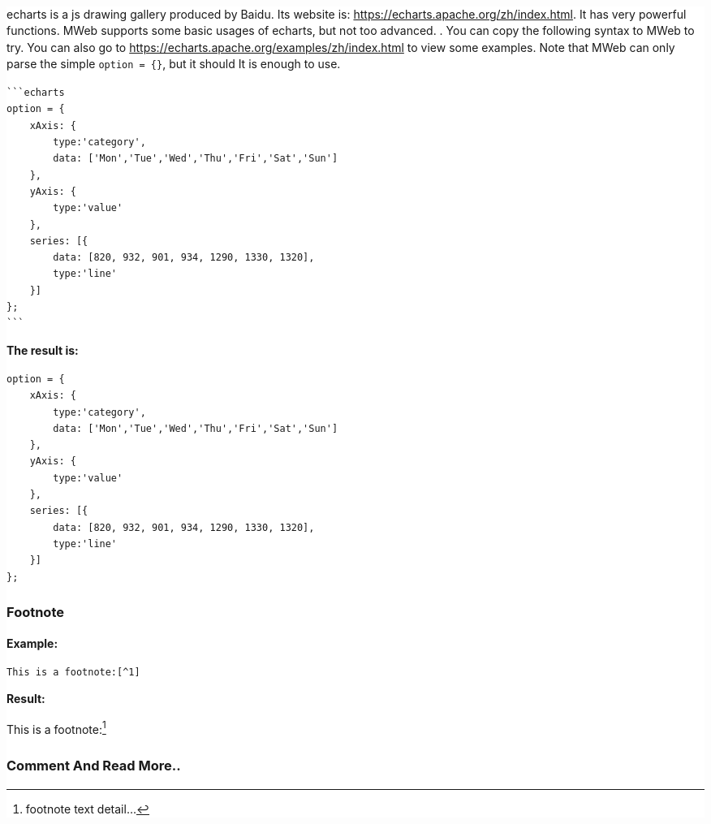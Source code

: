 echarts is a js drawing gallery produced by Baidu. Its website is: <https://echarts.apache.org/zh/index.html>. It has very powerful functions. MWeb supports some basic usages of echarts, but not too advanced. . You can copy the following syntax to MWeb to try. You can also go to <https://echarts.apache.org/examples/zh/index.html> to view some examples. Note that MWeb can only parse the simple `option = {}`, but it should It is enough to use.

    ```echarts
    option = {
        xAxis: {
            type:'category',
            data: ['Mon','Tue','Wed','Thu','Fri','Sat','Sun']
        },
        yAxis: {
            type:'value'
        },
        series: [{
            data: [820, 932, 901, 934, 1290, 1330, 1320],
            type:'line'
        }]
    };
    ```

**The result is:**

```echarts
option = {
    xAxis: {
        type:'category',
        data: ['Mon','Tue','Wed','Thu','Fri','Sat','Sun']
    },
    yAxis: {
        type:'value'
    },
    series: [{
        data: [820, 932, 901, 934, 1290, 1330, 1320],
        type:'line'
    }]
};
```

### Footnote

**Example:**

```
This is a footnote:[^1]
```

**Result:**

This is a footnote:[^1]

[^1]: footnote text detail...

### Comment And Read More..
